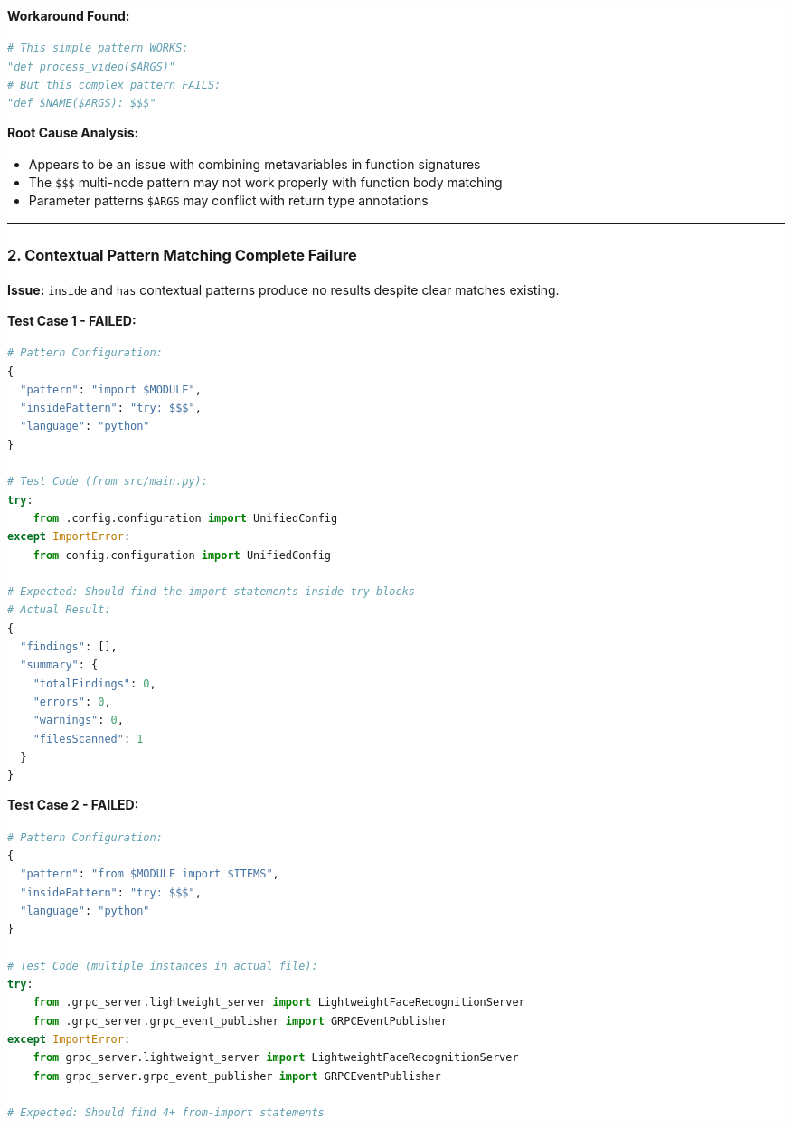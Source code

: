 **Workaround Found:**
```python
# This simple pattern WORKS:
"def process_video($ARGS)"
# But this complex pattern FAILS:
"def $NAME($ARGS): $$$"
```

**Root Cause Analysis:**
- Appears to be an issue with combining metavariables in function signatures
- The `$$$` multi-node pattern may not work properly with function body matching
- Parameter patterns `$ARGS` may conflict with return type annotations

---

### 2. Contextual Pattern Matching Complete Failure

**Issue:** `inside` and `has` contextual patterns produce no results despite clear matches existing.

**Test Case 1 - FAILED:**
```python
# Pattern Configuration:
{
  "pattern": "import $MODULE",
  "insidePattern": "try: $$$",
  "language": "python"
}

# Test Code (from src/main.py):
try:
    from .config.configuration import UnifiedConfig
except ImportError:
    from config.configuration import UnifiedConfig

# Expected: Should find the import statements inside try blocks
# Actual Result:
{
  "findings": [],
  "summary": {
    "totalFindings": 0,
    "errors": 0,
    "warnings": 0,
    "filesScanned": 1
  }
}
```

**Test Case 2 - FAILED:**
```python
# Pattern Configuration:
{
  "pattern": "from $MODULE import $ITEMS",
  "insidePattern": "try: $$$",
  "language": "python"
}

# Test Code (multiple instances in actual file):
try:
    from .grpc_server.lightweight_server import LightweightFaceRecognitionServer
    from .grpc_server.grpc_event_publisher import GRPCEventPublisher
except ImportError:
    from grpc_server.lightweight_server import LightweightFaceRecognitionServer
    from grpc_server.grpc_event_publisher import GRPCEventPublisher

# Expected: Should find 4+ from-import statements
```